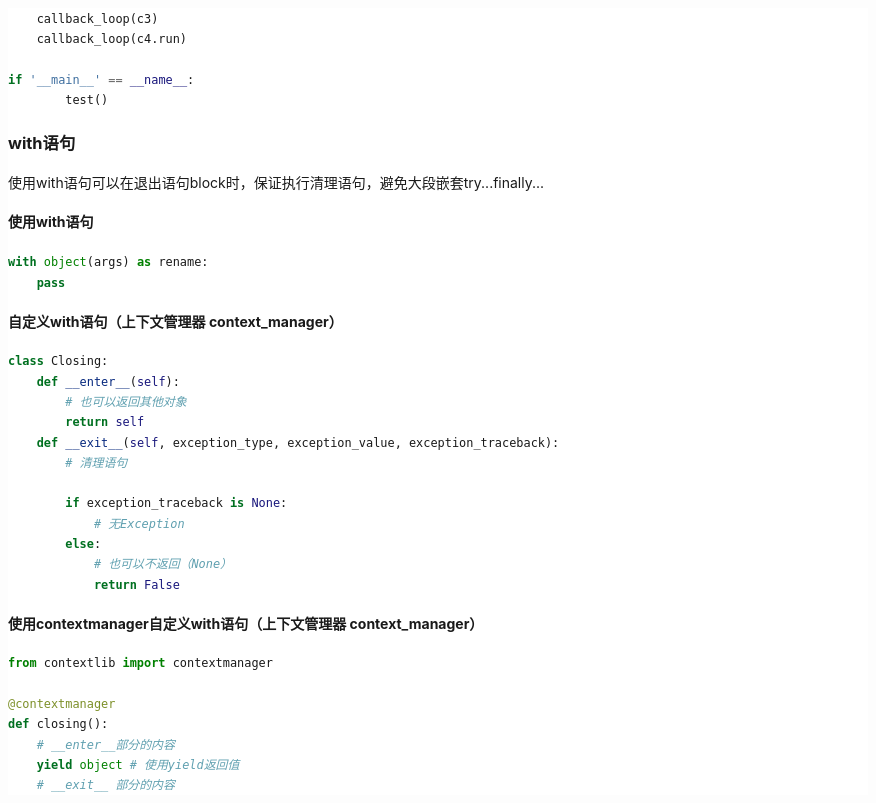 ```python
	callback_loop(c3)
	callback_loop(c4.run)

if '__main__' == __name__:
        test()

```



### with语句

使用with语句可以在退出语句block时，保证执行清理语句，避免大段嵌套try...finally...



#### 使用with语句

```python
with object(args) as rename:
    pass
```



#### 自定义with语句（上下文管理器 context_manager）

```python
class Closing:
    def __enter__(self):
        # 也可以返回其他对象
        return self
    def __exit__(self, exception_type, exception_value, exception_traceback):
        # 清理语句

        if exception_traceback is None:
            # 无Exception
        else:
            # 也可以不返回（None）
            return False
```



#### 使用contextmanager自定义with语句（上下文管理器 context_manager）

```python
from contextlib import contextmanager

@contextmanager
def closing():
    # __enter__部分的内容
    yield object # 使用yield返回值
    # __exit__ 部分的内容
```


